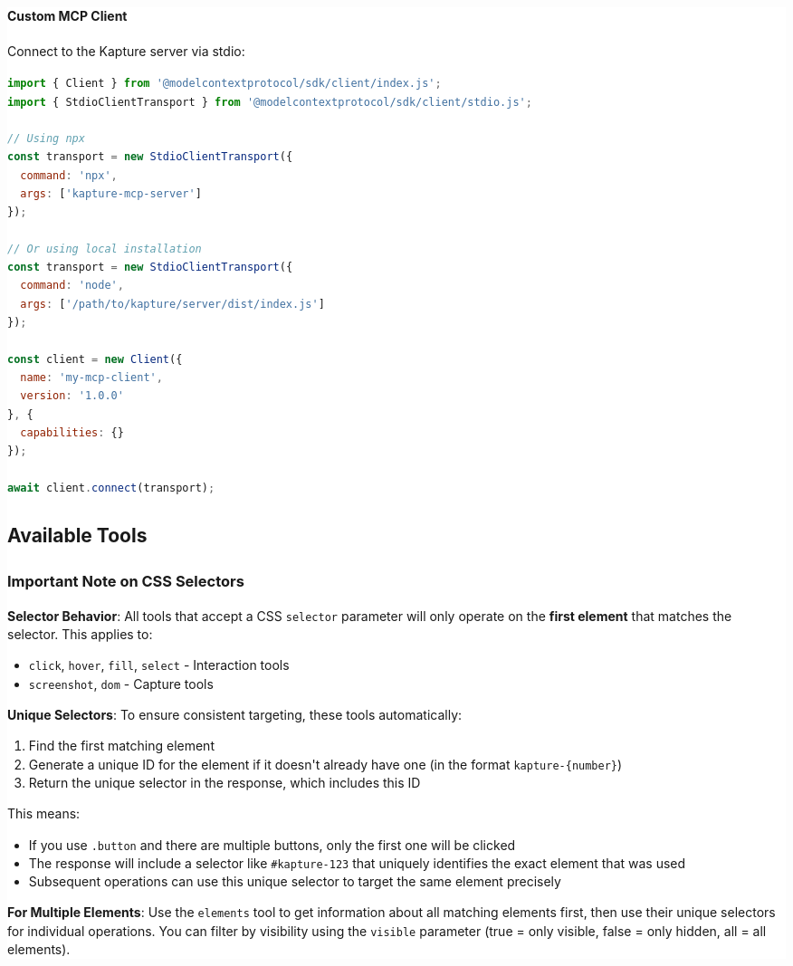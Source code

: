 
#### Custom MCP Client

Connect to the Kapture server via stdio:

```javascript
import { Client } from '@modelcontextprotocol/sdk/client/index.js';
import { StdioClientTransport } from '@modelcontextprotocol/sdk/client/stdio.js';

// Using npx
const transport = new StdioClientTransport({
  command: 'npx',
  args: ['kapture-mcp-server']
});

// Or using local installation
const transport = new StdioClientTransport({
  command: 'node',
  args: ['/path/to/kapture/server/dist/index.js']
});

const client = new Client({
  name: 'my-mcp-client',
  version: '1.0.0'
}, {
  capabilities: {}
});

await client.connect(transport);
```

## Available Tools

### Important Note on CSS Selectors

**Selector Behavior**: All tools that accept a CSS `selector` parameter will only operate on the **first element** that matches the selector. This applies to:
- `click`, `hover`, `fill`, `select` - Interaction tools
- `screenshot`, `dom` - Capture tools

**Unique Selectors**: To ensure consistent targeting, these tools automatically:
1. Find the first matching element
2. Generate a unique ID for the element if it doesn't already have one (in the format `kapture-{number}`)
3. Return the unique selector in the response, which includes this ID

This means:
- If you use `.button` and there are multiple buttons, only the first one will be clicked
- The response will include a selector like `#kapture-123` that uniquely identifies the exact element that was used
- Subsequent operations can use this unique selector to target the same element precisely

**For Multiple Elements**: Use the `elements` tool to get information about all matching elements first, then use their unique selectors for individual operations. You can filter by visibility using the `visible` parameter (true = only visible, false = only hidden, all = all elements).
